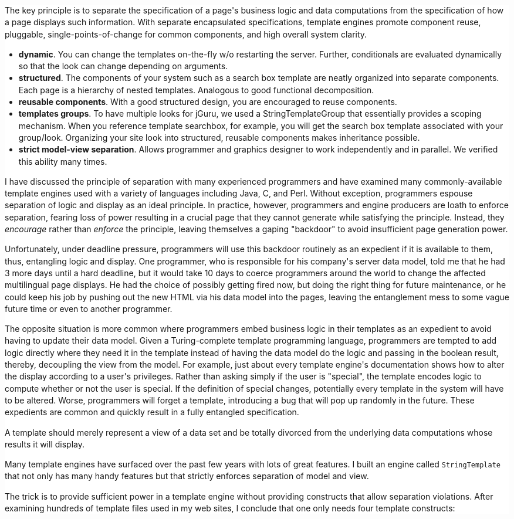 The key principle is to separate the specification of a page's business logic and data computations from the specification of how a page displays such information. With separate encapsulated specifications, template engines promote component reuse, pluggable, single-points-of-change for common components, and high overall system clarity.

* **dynamic**. You can change the templates on-the-fly w/o restarting the server. Further, conditionals are evaluated dynamically so that the look can change depending on arguments.
* **structured**. The components of your system such as a search box template are neatly organized into separate components. Each page is a hierarchy of nested templates. Analogous to good functional decomposition.
* **reusable components**. With a good structured design, you are encouraged to reuse components.
* **templates groups**. To have multiple looks for jGuru, we used a StringTemplateGroup that essentially provides a scoping mechanism. When you reference template searchbox, for example, you will get the search box template associated with your group/look. Organizing your site look into structured, reusable components makes inheritance possible.
* **strict model-view separation**. Allows programmer and graphics designer to work independently and in parallel. We verified this ability many times.


I have discussed the principle of separation with many experienced programmers and have examined many commonly-available template engines used with a variety of languages including Java, C, and Perl.  Without exception, programmers espouse separation of logic and display as an ideal principle.  In practice, however, programmers and engine producers are loath to enforce separation, fearing loss of power resulting in a crucial page that they cannot generate while satisfying the principle.  Instead, they _encourage_ rather than _enforce_ the principle, leaving themselves a gaping "backdoor" to avoid insufficient page generation power.

Unfortunately, under deadline pressure, programmers will use this backdoor routinely as an expedient if it is available to them, thus, entangling logic and display.  One programmer, who is responsible for his company's server data model, told me that he had 3 more days until a hard deadline, but it would take 10 days to coerce programmers around the world to change the affected multilingual page displays.  He had the choice of possibly getting fired now, but doing the right thing for future maintenance, or he could keep his job by pushing out the new HTML via his data model into the pages, leaving the entanglement mess to some vague future time or even to another programmer.

The opposite situation is more common where programmers embed business logic in their templates as an expedient to avoid having to update their data model.  Given a Turing-complete template programming language, programmers are tempted to add logic directly where they need it in the template instead of having the data model do the logic and passing in the boolean result, thereby, decoupling the view from the model.  For example, just about every template engine's documentation shows how to alter the display according to a user's privileges.  Rather than asking simply if the user is "special", the template encodes logic to compute whether or not the user is special.  If the definition of special changes, potentially every template in the system will have to be altered.  Worse, programmers will forget a template, introducing a bug that will pop up randomly in the future.  These expedients are common and quickly result in a fully entangled specification. 

A template should merely represent a view of a data set and be totally divorced from the underlying data computations whose results it will display.

Many template engines have surfaced over the past few years with lots of great features.  I built an engine called `StringTemplate` that not only has many handy features but that strictly enforces separation of model and view.

The trick is to provide sufficient power in a template engine without providing constructs that allow separation violations.  After examining hundreds of template files used in my web sites, I conclude that one only needs four template constructs:
